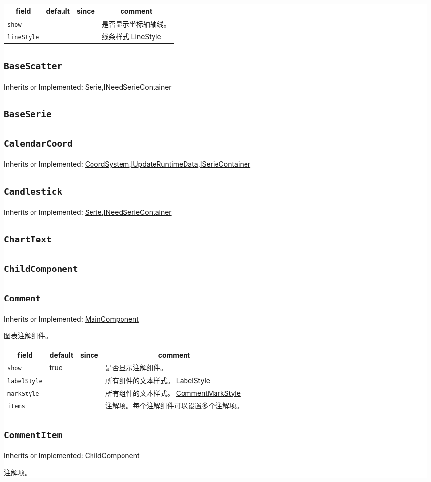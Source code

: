 |field|default|since|comment|
|--|--|--|--|
|`show`|||是否显示坐标轴轴线。
|`lineStyle`|||线条样式 [LineStyle](#LineStyle)|

## `BaseScatter`

Inherits or Implemented: [Serie](#Serie),[INeedSerieContainer](#INeedSerieContainer)


## `BaseSerie`


## `CalendarCoord`

Inherits or Implemented: [CoordSystem](#CoordSystem),[IUpdateRuntimeData](#IUpdateRuntimeData),[ISerieContainer](#ISerieContainer)


## `Candlestick`

Inherits or Implemented: [Serie](#Serie),[INeedSerieContainer](#INeedSerieContainer)


## `ChartText`


## `ChildComponent`


## `Comment`

Inherits or Implemented: [MainComponent](#MainComponent)

图表注解组件。

|field|default|since|comment|
|--|--|--|--|
|`show`|true||是否显示注解组件。
|`labelStyle`|||所有组件的文本样式。 [LabelStyle](#LabelStyle)|
|`markStyle`|||所有组件的文本样式。 [CommentMarkStyle](#CommentMarkStyle)|
|`items`|||注解项。每个注解组件可以设置多个注解项。

## `CommentItem`

Inherits or Implemented: [ChildComponent](#ChildComponent)

注解项。
